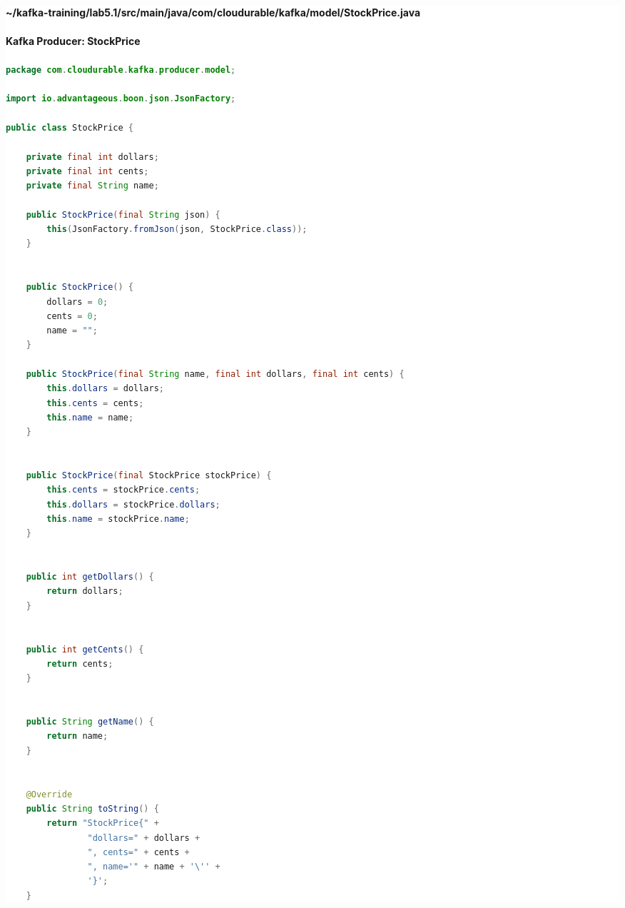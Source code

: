 
#### ~/kafka-training/lab5.1/src/main/java/com/cloudurable/kafka/model/StockPrice.java
#### Kafka Producer:  StockPrice
```java
package com.cloudurable.kafka.producer.model;

import io.advantageous.boon.json.JsonFactory;

public class StockPrice {

    private final int dollars;
    private final int cents;
    private final String name;

    public StockPrice(final String json) {
        this(JsonFactory.fromJson(json, StockPrice.class));
    }


    public StockPrice() {
        dollars = 0;
        cents = 0;
        name = "";
    }

    public StockPrice(final String name, final int dollars, final int cents) {
        this.dollars = dollars;
        this.cents = cents;
        this.name = name;
    }


    public StockPrice(final StockPrice stockPrice) {
        this.cents = stockPrice.cents;
        this.dollars = stockPrice.dollars;
        this.name = stockPrice.name;
    }


    public int getDollars() {
        return dollars;
    }


    public int getCents() {
        return cents;
    }


    public String getName() {
        return name;
    }


    @Override
    public String toString() {
        return "StockPrice{" +
                "dollars=" + dollars +
                ", cents=" + cents +
                ", name='" + name + '\'' +
                '}';
    }
```